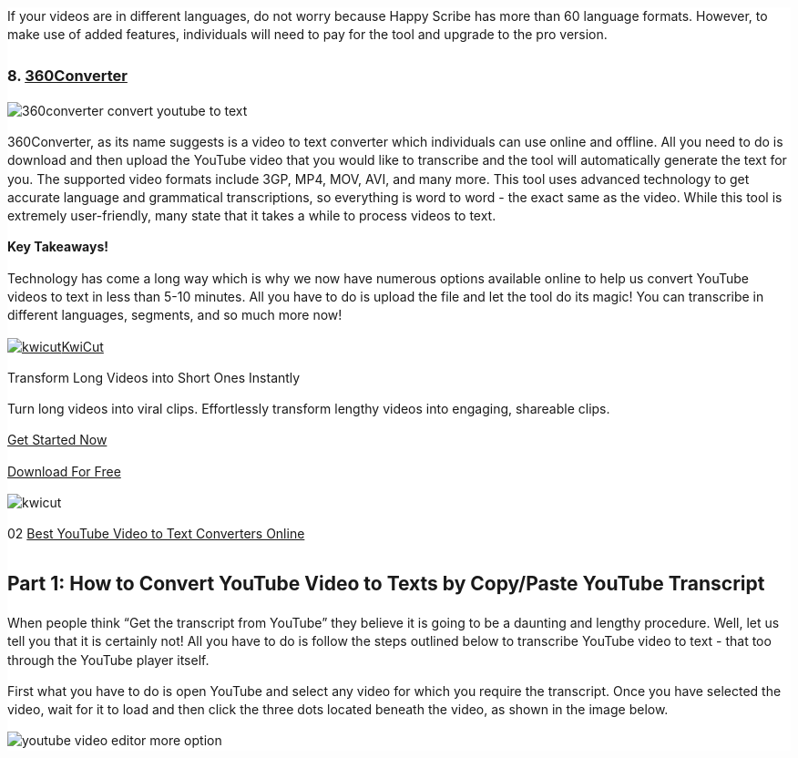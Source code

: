 If your videos are in different languages, do not worry because Happy Scribe has more than 60 language formats. However, to make use of added features, individuals will need to pay for the tool and upgrade to the pro version.

### 8\. [360Converter](https://www.360converter.com/conversion/youtubeVideo2TextConversion)

![360converter convert youtube to text](https://images.wondershare.com/filmora/article-images/360converter-convert-youtube-to-text.jpg)

360Converter, as its name suggests is a video to text converter which individuals can use online and offline. All you need to do is download and then upload the YouTube video that you would like to transcribe and the tool will automatically generate the text for you. The supported video formats include 3GP, MP4, MOV, AVI, and many more. This tool uses advanced technology to get accurate language and grammatical transcriptions, so everything is word to word - the exact same as the video. While this tool is extremely user-friendly, many state that it takes a while to process videos to text.

**Key Takeaways!**

Technology has come a long way which is why we now have numerous options available online to help us convert YouTube videos to text in less than 5-10 minutes. All you have to do is upload the file and let the tool do its magic! You can transcribe in different languages, segments, and so much more now!

[![kwicut](https://neveragain.allstatics.com/2019/assets/icon/logo/kwicut-square.svg)KwiCut](https://kwicut.media.io/?utm%5Fsource=other%5Fmedia%5Fsites&utm%5Fmedium=referral&utm%5Fcampaign=from-fx-article&utm%5Fcontent=link%5F21111411%5F2023-11-03)

Transform Long Videos into Short Ones Instantly

Turn long videos into viral clips. Effortlessly transform lengthy videos into engaging, shareable clips.

[Get Started Now](https://kwicut.media.io/app/?utm%5Fsource=other%5Fmedia%5Fsites&utm%5Fmedium=referral&utm%5Fcampaign=from-fx-article&utm%5Fcontent=link%5F21111411%5F2023-11-03)

[Download For Free](https://tools.techidaily.com/wondershare/kwicut/download/)

![kwicut](https://images.media.io/kwicut/images2023/kwicut-2/kwicut2-article-banner.png)

02 [Best YouTube Video to Text Converters Online](#part2)

## Part 1: How to Convert YouTube Video to Texts by Copy/Paste YouTube Transcript

When people think “Get the transcript from YouTube” they believe it is going to be a daunting and lengthy procedure. Well, let us tell you that it is certainly not! All you have to do is follow the steps outlined below to transcribe YouTube video to text - that too through the YouTube player itself.

First what you have to do is open YouTube and select any video for which you require the transcript. Once you have selected the video, wait for it to load and then click the three dots located beneath the video, as shown in the image below.

![youtube video editor more option](https://images.wondershare.com/filmora/article-images/youtube-video-editor-more-option.jpg)
